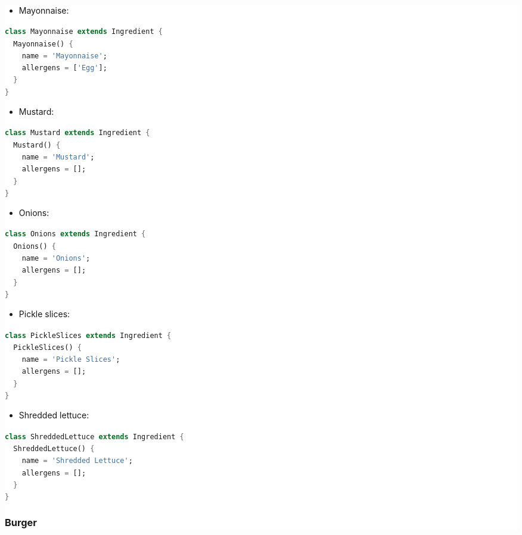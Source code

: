 - Mayonnaise:

```dart title="mayonnaise.dart"
class Mayonnaise extends Ingredient {
  Mayonnaise() {
    name = 'Mayonnaise';
    allergens = ['Egg'];
  }
}
```

- Mustard:

```dart title="mustard.dart"
class Mustard extends Ingredient {
  Mustard() {
    name = 'Mustard';
    allergens = [];
  }
}
```

- Onions:

```dart title="onions.dart"
class Onions extends Ingredient {
  Onions() {
    name = 'Onions';
    allergens = [];
  }
}
```

- Pickle slices:

```dart title="pickle_slices.dart"
class PickleSlices extends Ingredient {
  PickleSlices() {
    name = 'Pickle Slices';
    allergens = [];
  }
}
```

- Shredded lettuce:

```dart title="shredded_lettuce.dart"
class ShreddedLettuce extends Ingredient {
  ShreddedLettuce() {
    name = 'Shredded Lettuce';
    allergens = [];
  }
}
```

### Burger
